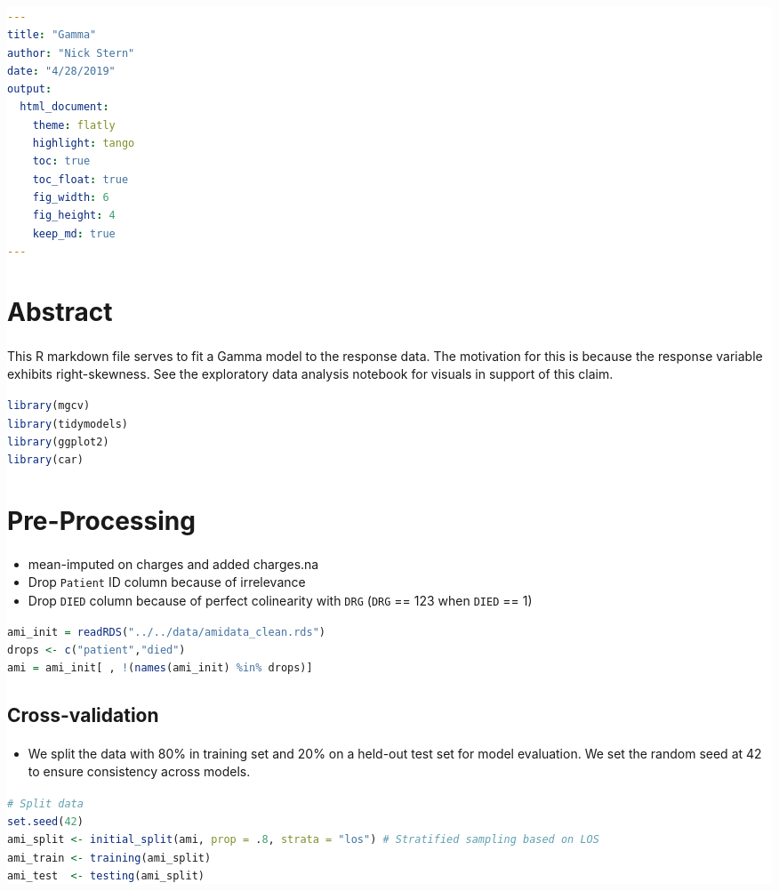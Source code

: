```yaml
---
title: "Gamma"
author: "Nick Stern"
date: "4/28/2019"
output: 
  html_document:
    theme: flatly
    highlight: tango
    toc: true
    toc_float: true
    fig_width: 6
    fig_height: 4
    keep_md: true
---
```





# Abstract

This R markdown file serves to fit a Gamma model to the response data. The motivation for this is because the response variable exhibits right-skewness. See the exploratory data analysis notebook for visuals in support of this claim.


```r
library(mgcv)
library(tidymodels)
library(ggplot2)
library(car)
```


# Pre-Processing
- mean-imputed on charges and added charges.na
- Drop `Patient` ID column because of irrelevance
- Drop `DIED` column because of perfect colinearity with `DRG` (`DRG` == 123 when `DIED` == 1) 


```r
ami_init = readRDS("../../data/amidata_clean.rds")
drops <- c("patient","died")
ami = ami_init[ , !(names(ami_init) %in% drops)]
```

## Cross-validation
- We split the data with 80% in training set and 20% on a held-out test set for model evaluation. We set the random seed at 42 to ensure consistency across models.


```r
# Split data
set.seed(42)
ami_split <- initial_split(ami, prop = .8, strata = "los") # Stratified sampling based on LOS
ami_train <- training(ami_split)
ami_test  <- testing(ami_split)
```
